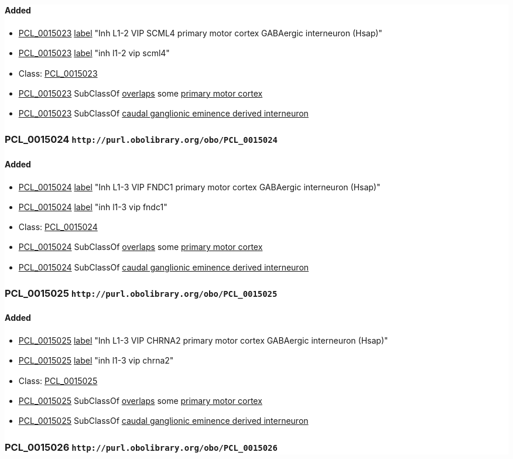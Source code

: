 #### Added
- [PCL_0015023](http://purl.obolibrary.org/obo/PCL_0015023) [label](http://www.w3.org/2000/01/rdf-schema#label) "Inh L1-2 VIP SCML4 primary motor cortex GABAergic interneuron (Hsap)" 

- [PCL_0015023](http://purl.obolibrary.org/obo/PCL_0015023) [label](http://www.w3.org/2000/01/rdf-schema#label) "inh l1-2 vip scml4" 

- Class: [PCL_0015023](http://purl.obolibrary.org/obo/PCL_0015023) 

- [PCL_0015023](http://purl.obolibrary.org/obo/PCL_0015023) SubClassOf [overlaps](http://purl.obolibrary.org/obo/RO_0002131) some [primary motor cortex](http://purl.obolibrary.org/obo/UBERON_0001384) 

- [PCL_0015023](http://purl.obolibrary.org/obo/PCL_0015023) SubClassOf [caudal ganglionic eminence derived interneuron](http://purl.obolibrary.org/obo/CL_4023064) 


### PCL_0015024 `http://purl.obolibrary.org/obo/PCL_0015024`

#### Added
- [PCL_0015024](http://purl.obolibrary.org/obo/PCL_0015024) [label](http://www.w3.org/2000/01/rdf-schema#label) "Inh L1-3 VIP FNDC1 primary motor cortex GABAergic interneuron (Hsap)" 

- [PCL_0015024](http://purl.obolibrary.org/obo/PCL_0015024) [label](http://www.w3.org/2000/01/rdf-schema#label) "inh l1-3 vip fndc1" 

- Class: [PCL_0015024](http://purl.obolibrary.org/obo/PCL_0015024) 

- [PCL_0015024](http://purl.obolibrary.org/obo/PCL_0015024) SubClassOf [overlaps](http://purl.obolibrary.org/obo/RO_0002131) some [primary motor cortex](http://purl.obolibrary.org/obo/UBERON_0001384) 

- [PCL_0015024](http://purl.obolibrary.org/obo/PCL_0015024) SubClassOf [caudal ganglionic eminence derived interneuron](http://purl.obolibrary.org/obo/CL_4023064) 


### PCL_0015025 `http://purl.obolibrary.org/obo/PCL_0015025`

#### Added
- [PCL_0015025](http://purl.obolibrary.org/obo/PCL_0015025) [label](http://www.w3.org/2000/01/rdf-schema#label) "Inh L1-3 VIP CHRNA2 primary motor cortex GABAergic interneuron (Hsap)" 

- [PCL_0015025](http://purl.obolibrary.org/obo/PCL_0015025) [label](http://www.w3.org/2000/01/rdf-schema#label) "inh l1-3 vip chrna2" 

- Class: [PCL_0015025](http://purl.obolibrary.org/obo/PCL_0015025) 

- [PCL_0015025](http://purl.obolibrary.org/obo/PCL_0015025) SubClassOf [overlaps](http://purl.obolibrary.org/obo/RO_0002131) some [primary motor cortex](http://purl.obolibrary.org/obo/UBERON_0001384) 

- [PCL_0015025](http://purl.obolibrary.org/obo/PCL_0015025) SubClassOf [caudal ganglionic eminence derived interneuron](http://purl.obolibrary.org/obo/CL_4023064) 


### PCL_0015026 `http://purl.obolibrary.org/obo/PCL_0015026`
